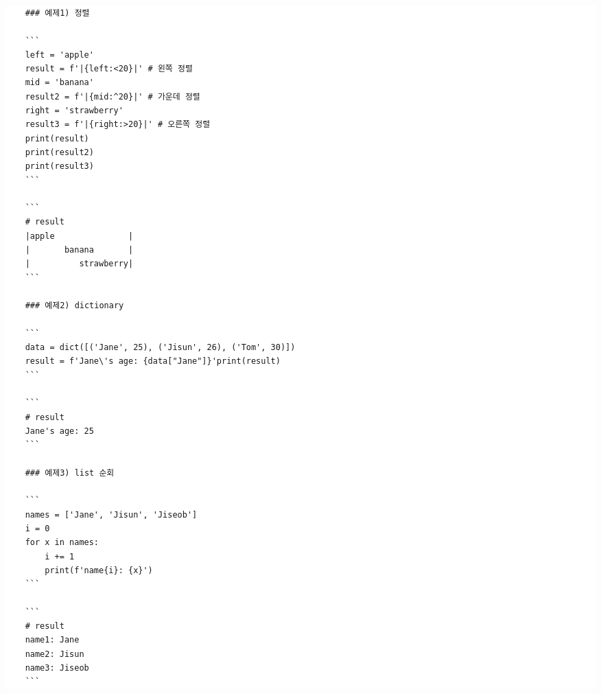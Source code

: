         ### 예제1) 정렬

        ```
        left = 'apple'
        result = f'|{left:<20}|' # 왼쪽 정렬
        mid = 'banana'
        result2 = f'|{mid:^20}|' # 가운데 정렬
        right = 'strawberry'
        result3 = f'|{right:>20}|' # 오른쪽 정렬
        print(result)
        print(result2)
        print(result3)
        ```

        ```
        # result
        |apple               |
        |       banana       |
        |          strawberry|
        ```

        ### 예제2) dictionary

        ```
        data = dict([('Jane', 25), ('Jisun', 26), ('Tom', 30)])
        result = f'Jane\'s age: {data["Jane"]}'print(result)
        ```

        ```
        # result
        Jane's age: 25
        ```

        ### 예제3) list 순회

        ```
        names = ['Jane', 'Jisun', 'Jiseob']
        i = 0
        for x in names:
            i += 1
            print(f'name{i}: {x}')
        ```

        ```
        # result
        name1: Jane
        name2: Jisun
        name3: Jiseob
        ```
